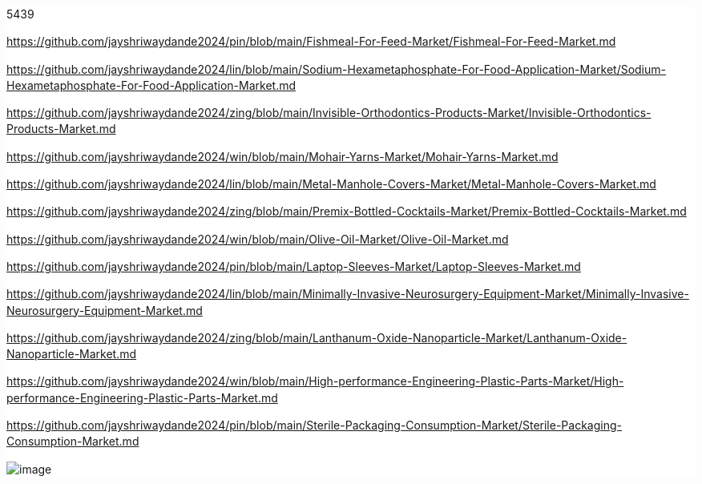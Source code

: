5439</p><p><a href="https://github.com/jayshriwaydande2024/pin/blob/main/Fishmeal-For-Feed-Market/Fishmeal-For-Feed-Market.md">https://github.com/jayshriwaydande2024/pin/blob/main/Fishmeal-For-Feed-Market/Fishmeal-For-Feed-Market.md</a></p><p><a href="https://github.com/jayshriwaydande2024/lin/blob/main/Sodium-Hexametaphosphate-For-Food-Application-Market/Sodium-Hexametaphosphate-For-Food-Application-Market.md">https://github.com/jayshriwaydande2024/lin/blob/main/Sodium-Hexametaphosphate-For-Food-Application-Market/Sodium-Hexametaphosphate-For-Food-Application-Market.md</a></p><p><a href="https://github.com/jayshriwaydande2024/zing/blob/main/Invisible-Orthodontics-Products-Market/Invisible-Orthodontics-Products-Market.md">https://github.com/jayshriwaydande2024/zing/blob/main/Invisible-Orthodontics-Products-Market/Invisible-Orthodontics-Products-Market.md</a></p><p><a href="https://github.com/jayshriwaydande2024/win/blob/main/Mohair-Yarns-Market/Mohair-Yarns-Market.md">https://github.com/jayshriwaydande2024/win/blob/main/Mohair-Yarns-Market/Mohair-Yarns-Market.md</a></p><p><a href="https://github.com/jayshriwaydande2024/lin/blob/main/Metal-Manhole-Covers-Market/Metal-Manhole-Covers-Market.md">https://github.com/jayshriwaydande2024/lin/blob/main/Metal-Manhole-Covers-Market/Metal-Manhole-Covers-Market.md</a></p><p><a href="https://github.com/jayshriwaydande2024/zing/blob/main/Premix-Bottled-Cocktails-Market/Premix-Bottled-Cocktails-Market.md">https://github.com/jayshriwaydande2024/zing/blob/main/Premix-Bottled-Cocktails-Market/Premix-Bottled-Cocktails-Market.md</a></p><p><a href="https://github.com/jayshriwaydande2024/win/blob/main/Olive-Oil-Market/Olive-Oil-Market.md">https://github.com/jayshriwaydande2024/win/blob/main/Olive-Oil-Market/Olive-Oil-Market.md</a></p><p><a href="https://github.com/jayshriwaydande2024/pin/blob/main/Laptop-Sleeves-Market/Laptop-Sleeves-Market.md">https://github.com/jayshriwaydande2024/pin/blob/main/Laptop-Sleeves-Market/Laptop-Sleeves-Market.md</a></p><p><a href="https://github.com/jayshriwaydande2024/lin/blob/main/Minimally-Invasive-Neurosurgery-Equipment-Market/Minimally-Invasive-Neurosurgery-Equipment-Market.md">https://github.com/jayshriwaydande2024/lin/blob/main/Minimally-Invasive-Neurosurgery-Equipment-Market/Minimally-Invasive-Neurosurgery-Equipment-Market.md</a></p><p><a href="https://github.com/jayshriwaydande2024/zing/blob/main/Lanthanum-Oxide-Nanoparticle-Market/Lanthanum-Oxide-Nanoparticle-Market.md">https://github.com/jayshriwaydande2024/zing/blob/main/Lanthanum-Oxide-Nanoparticle-Market/Lanthanum-Oxide-Nanoparticle-Market.md</a></p><p><a href="https://github.com/jayshriwaydande2024/win/blob/main/High-performance-Engineering-Plastic-Parts-Market/High-performance-Engineering-Plastic-Parts-Market.md">https://github.com/jayshriwaydande2024/win/blob/main/High-performance-Engineering-Plastic-Parts-Market/High-performance-Engineering-Plastic-Parts-Market.md</a></p><p><a href="https://github.com/jayshriwaydande2024/pin/blob/main/Sterile-Packaging-Consumption-Market/Sterile-Packaging-Consumption-Market.md">https://github.com/jayshriwaydande2024/pin/blob/main/Sterile-Packaging-Consumption-Market/Sterile-Packaging-Consumption-Market.md</a></p>
![image](https://github.com/user-attachments/assets/7bb2177e-a73c-4534-9c46-7d35a2ef4146)
